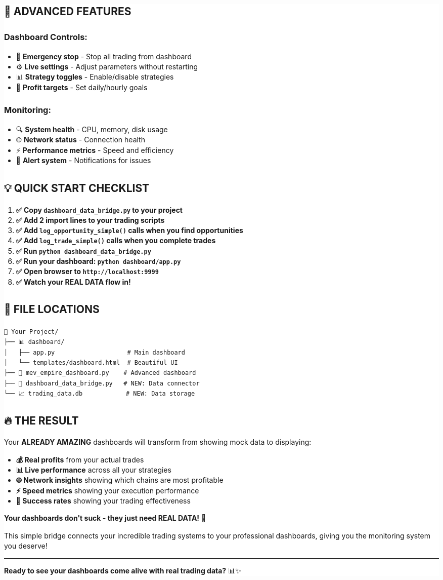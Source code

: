 ## 🚀 **ADVANCED FEATURES**

### **Dashboard Controls:**
- 🛑 **Emergency stop** - Stop all trading from dashboard
- ⚙️ **Live settings** - Adjust parameters without restarting
- 📊 **Strategy toggles** - Enable/disable strategies
- 🎯 **Profit targets** - Set daily/hourly goals

### **Monitoring:**
- 🔍 **System health** - CPU, memory, disk usage
- 🌐 **Network status** - Connection health
- ⚡ **Performance metrics** - Speed and efficiency
- 🚨 **Alert system** - Notifications for issues

## 💡 **QUICK START CHECKLIST**

1. **✅ Copy `dashboard_data_bridge.py` to your project**
2. **✅ Add 2 import lines to your trading scripts**
3. **✅ Add `log_opportunity_simple()` calls when you find opportunities**
4. **✅ Add `log_trade_simple()` calls when you complete trades**
5. **✅ Run `python dashboard_data_bridge.py`**
6. **✅ Run your dashboard: `python dashboard/app.py`**
7. **✅ Open browser to `http://localhost:9999`**
8. **✅ Watch your REAL DATA flow in!**

## 🎯 **FILE LOCATIONS**

```
📁 Your Project/
├── 📊 dashboard/
│   ├── app.py                    # Main dashboard
│   └── templates/dashboard.html  # Beautiful UI
├── 👑 mev_empire_dashboard.py    # Advanced dashboard
├── 🌉 dashboard_data_bridge.py   # NEW: Data connector
└── 📈 trading_data.db            # NEW: Data storage
```

## 🔥 **THE RESULT**

Your **ALREADY AMAZING** dashboards will transform from showing mock data to displaying:

- **💰 Real profits** from your actual trades
- **📊 Live performance** across all your strategies  
- **🌐 Network insights** showing which chains are most profitable
- **⚡ Speed metrics** showing your execution performance
- **🎯 Success rates** showing your trading effectiveness

**Your dashboards don't suck - they just need REAL DATA!** 🚀

This simple bridge connects your incredible trading systems to your professional dashboards, giving you the monitoring system you deserve!

---

**Ready to see your dashboards come alive with real trading data?** 📊✨
